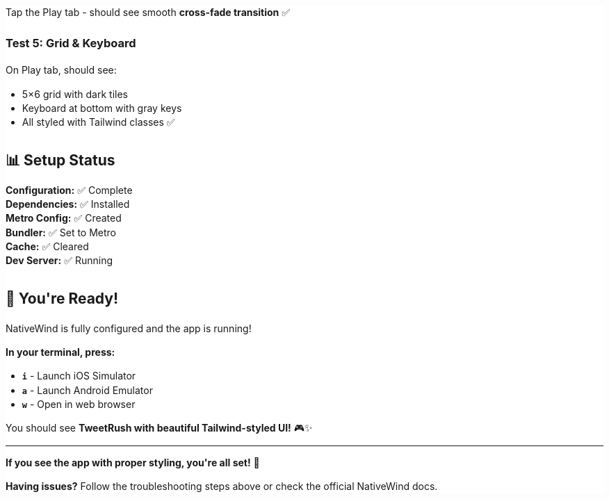 Tap the Play tab - should see smooth **cross-fade transition** ✅

### Test 5: Grid & Keyboard

On Play tab, should see:

- 5×6 grid with dark tiles
- Keyboard at bottom with gray keys
- All styled with Tailwind classes ✅

## 📊 Setup Status

**Configuration:** ✅ Complete  
**Dependencies:** ✅ Installed  
**Metro Config:** ✅ Created  
**Bundler:** ✅ Set to Metro  
**Cache:** ✅ Cleared  
**Dev Server:** ✅ Running

## 🚀 You're Ready!

NativeWind is fully configured and the app is running!

**In your terminal, press:**

- **`i`** - Launch iOS Simulator
- **`a`** - Launch Android Emulator
- **`w`** - Open in web browser

You should see **TweetRush with beautiful Tailwind-styled UI!** 🎮✨

---

**If you see the app with proper styling, you're all set!** 💚

**Having issues?** Follow the troubleshooting steps above or check the official NativeWind docs.
